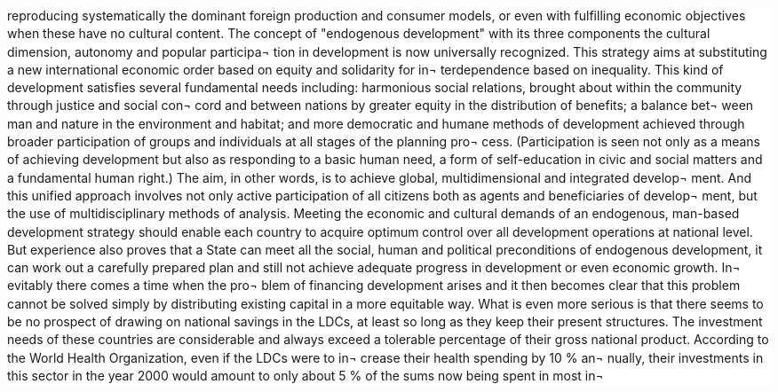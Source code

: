reproducing systematically the dominant
foreign production and consumer models,
or even with fulfilling economic objectives
when these have no cultural content. The
concept of "endogenous development"
with its three components the cultural
dimension, autonomy and popular participa¬
tion in development is now universally
recognized. This strategy aims at
substituting a new international economic
order based on equity and solidarity for in¬
terdependence based on inequality.
This kind of development satisfies several
fundamental needs including: harmonious
social relations, brought about within the
community through justice and social con¬
cord and between nations by greater equity
in the distribution of benefits; a balance bet¬
ween man and nature in the environment
and habitat; and more democratic and
humane methods of development achieved
through broader participation of groups and
individuals at all stages of the planning pro¬
cess. (Participation is seen not only as a
means of achieving development but also as
responding to a basic human need, a form
of self-education in civic and social matters
and a fundamental human right.) The aim,
in other words, is to achieve global,
multidimensional and integrated develop¬
ment. And this unified approach involves
not only active participation of all citizens
both as agents and beneficiaries of develop¬
ment, but the use of multidisciplinary
methods of analysis.
Meeting the economic and cultural
demands of an endogenous, man-based
development strategy should enable each
country to acquire optimum control over all
development operations at national level.
But experience also proves that a State
can meet all the social, human and political
preconditions of endogenous development,
it can work out a carefully prepared plan and
still not achieve adequate progress in
development or even economic growth. In¬
evitably there comes a time when the pro¬
blem of financing development arises and it
then becomes clear that this problem cannot
be solved simply by distributing existing
capital in a more equitable way. What is
even more serious is that there seems to be
no prospect of drawing on national savings
in the LDCs, at least so long as they keep
their present structures.
The investment needs of these countries
are considerable and always exceed a
tolerable percentage of their gross national
product. According to the World Health
Organization, even if the LDCs were to in¬
crease their health spending by 10 % an¬
nually, their investments in this sector in the
year 2000 would amount to only about 5 %
of the sums now being spent in most in¬